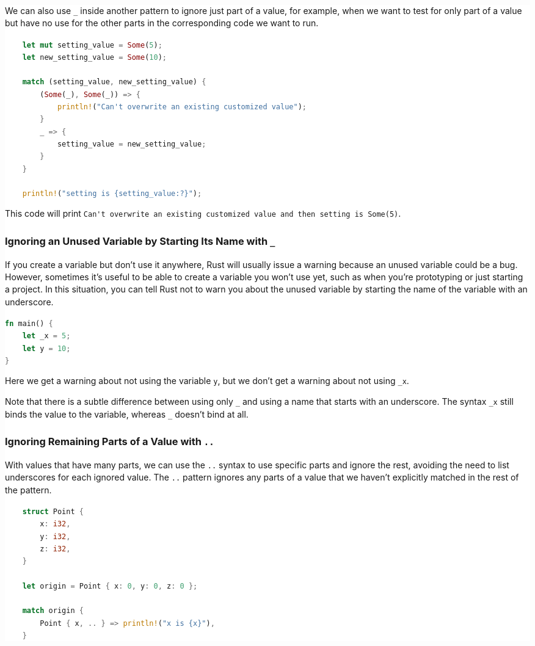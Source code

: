 We can also use `_` inside another pattern to ignore just part of a value, for
example, when we want to test for only part of a value but have no use for the
other parts in the corresponding code we want to run.

```rust
    let mut setting_value = Some(5);
    let new_setting_value = Some(10);

    match (setting_value, new_setting_value) {
        (Some(_), Some(_)) => {
            println!("Can't overwrite an existing customized value");
        }
        _ => {
            setting_value = new_setting_value;
        }
    }

    println!("setting is {setting_value:?}");
```

This code will print
`Can't overwrite an existing customized value and then setting is Some(5)`.

### Ignoring an Unused Variable by Starting Its Name with `_`

If you create a variable but don’t use it anywhere, Rust will usually issue a
warning because an unused variable could be a bug. However, sometimes it’s
useful to be able to create a variable you won’t use yet, such as when you’re
prototyping or just starting a project. In this situation, you can tell Rust not
to warn you about the unused variable by starting the name of the variable with
an underscore.

```rust
fn main() {
    let _x = 5;
    let y = 10;
}
```

Here we get a warning about not using the variable `y`, but we don’t get a
warning about not using `_x`.

Note that there is a subtle difference between using only `_` and using a name
that starts with an underscore. The syntax `_x` still binds the value to the
variable, whereas `_` doesn’t bind at all.

### Ignoring Remaining Parts of a Value with `..`

With values that have many parts, we can use the `..` syntax to use specific
parts and ignore the rest, avoiding the need to list underscores for each
ignored value. The `..` pattern ignores any parts of a value that we haven’t
explicitly matched in the rest of the pattern.

```rust
    struct Point {
        x: i32,
        y: i32,
        z: i32,
    }

    let origin = Point { x: 0, y: 0, z: 0 };

    match origin {
        Point { x, .. } => println!("x is {x}"),
    }
```
